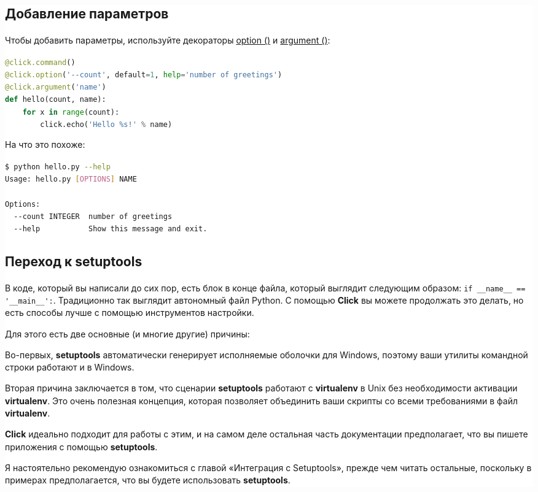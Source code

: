 ## Добавление параметров

Чтобы добавить параметры, используйте декораторы [option ()](../api-click/dekoratory-click-api.md#click-option) и [argument ()](../api-click/dekoratory-click-api.md#click-argument):

```python
@click.command()
@click.option('--count', default=1, help='number of greetings')
@click.argument('name')
def hello(count, name):
    for x in range(count):
        click.echo('Hello %s!' % name)
```

На что это похоже:

```bash
$ python hello.py --help
Usage: hello.py [OPTIONS] NAME

Options:
  --count INTEGER  number of greetings
  --help           Show this message and exit.
```

## Переход к setuptools

В коде, который вы написали до сих пор, есть блок в конце файла, который выглядит следующим образом: `if __name__ == '__main__':`. Традиционно так выглядит автономный файл Python. С помощью **Click** вы можете продолжать это делать, но есть способы лучше с помощью инструментов настройки.

Для этого есть две основные (и многие другие) причины:

Во-первых, **setuptools** автоматически генерирует исполняемые оболочки для Windows, поэтому ваши утилиты командной строки работают и в Windows.

Вторая причина заключается в том, что сценарии **setuptools** работают с **virtualenv** в Unix без необходимости активации **virtualenv**. Это очень полезная концепция, которая позволяет объединить ваши скрипты со всеми требованиями в файл **virtualenv**.

**Click** идеально подходит для работы с этим, и на самом деле остальная часть документации предполагает, что вы пишете приложения с помощью **setuptools**.

Я настоятельно рекомендую ознакомиться с главой «Интеграция с Setuptools», прежде чем читать остальные, поскольку в примерах предполагается, что вы будете использовать **setuptools**.
